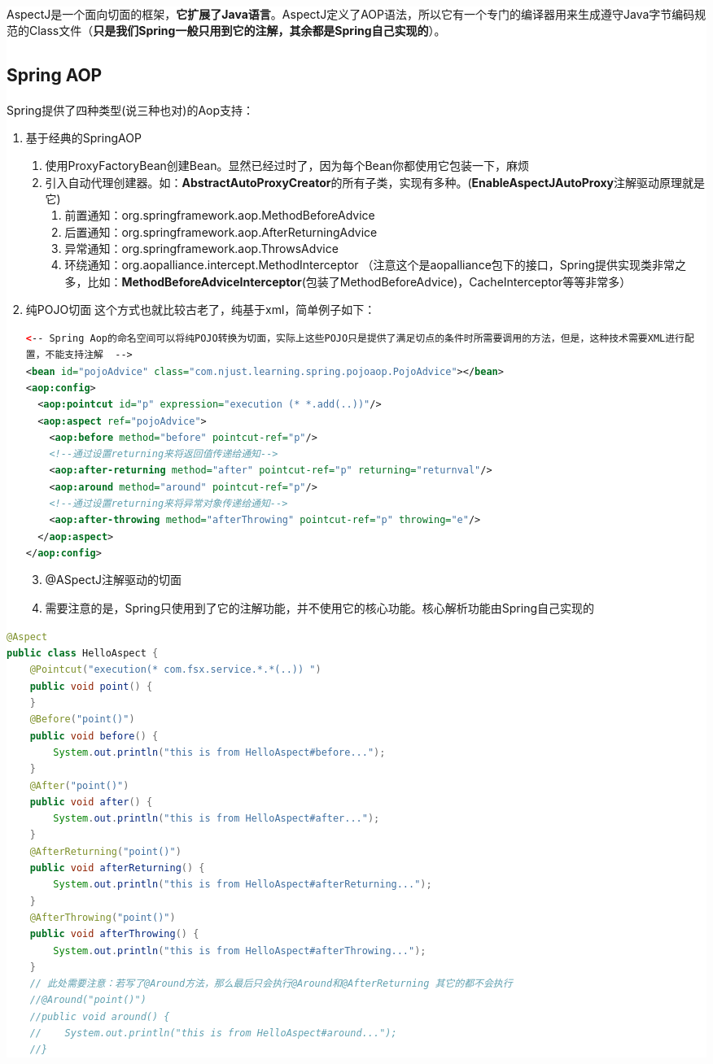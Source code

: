 AspectJ是一个面向切面的框架，**它扩展了Java语言**。AspectJ定义了AOP语法，所以它有一个专门的编译器用来生成遵守Java字节编码规范的Class文件（**只是我们Spring一般只用到它的注解，其余都是Spring自己实现的**）。

## Spring AOP

Spring提供了四种类型(说三种也对)的Aop支持：

1. 基于经典的SpringAOP

   1. 使用ProxyFactoryBean创建Bean。显然已经过时了，因为每个Bean你都使用它包装一下，麻烦
   2. 引入自动代理创建器。如：**AbstractAutoProxyCreator**的所有子类，实现有多种。(**EnableAspectJAutoProxy**注解驱动原理就是它)
      1. 前置通知：org.springframework.aop.MethodBeforeAdvice
      2. 后置通知：org.springframework.aop.AfterReturningAdvice
      3. 异常通知：org.springframework.aop.ThrowsAdvice
      4. 环绕通知：org.aopalliance.intercept.MethodInterceptor （注意这个是aopalliance包下的接口，Spring提供实现类非常之多，比如：**MethodBeforeAdviceInterceptor**(包装了MethodBeforeAdvice)，CacheInterceptor等等非常多）

2. 纯POJO切面
   这个方式也就比较古老了，纯基于xml，简单例子如下：

   ```xml
   <-- Spring Aop的命名空间可以将纯POJO转换为切面，实际上这些POJO只是提供了满足切点的条件时所需要调用的方法，但是，这种技术需要XML进行配置，不能支持注解  -->
   <bean id="pojoAdvice" class="com.njust.learning.spring.pojoaop.PojoAdvice"></bean>
   <aop:config>
     <aop:pointcut id="p" expression="execution (* *.add(..))"/>
     <aop:aspect ref="pojoAdvice">
       <aop:before method="before" pointcut-ref="p"/>
       <!--通过设置returning来将返回值传递给通知-->
       <aop:after-returning method="after" pointcut-ref="p" returning="returnval"/>
       <aop:around method="around" pointcut-ref="p"/>
       <!--通过设置returning来将异常对象传递给通知-->
       <aop:after-throwing method="afterThrowing" pointcut-ref="p" throwing="e"/>
     </aop:aspect>
   </aop:config>
   ```

   3. @ASpectJ注解驱动的切面

   1. 需要注意的是，Spring只使用到了它的注解功能，并不使用它的核心功能。核心解析功能由Spring自己实现的

```java
@Aspect
public class HelloAspect {
    @Pointcut("execution(* com.fsx.service.*.*(..)) ")
    public void point() {
    }
    @Before("point()")
    public void before() {
        System.out.println("this is from HelloAspect#before...");
    }
    @After("point()")
    public void after() {
        System.out.println("this is from HelloAspect#after...");
    }
    @AfterReturning("point()")
    public void afterReturning() {
        System.out.println("this is from HelloAspect#afterReturning...");
    }
    @AfterThrowing("point()")
    public void afterThrowing() {
        System.out.println("this is from HelloAspect#afterThrowing...");
    }
    // 此处需要注意：若写了@Around方法，那么最后只会执行@Around和@AfterReturning 其它的都不会执行
    //@Around("point()")
    //public void around() {
    //    System.out.println("this is from HelloAspect#around...");
    //}
```